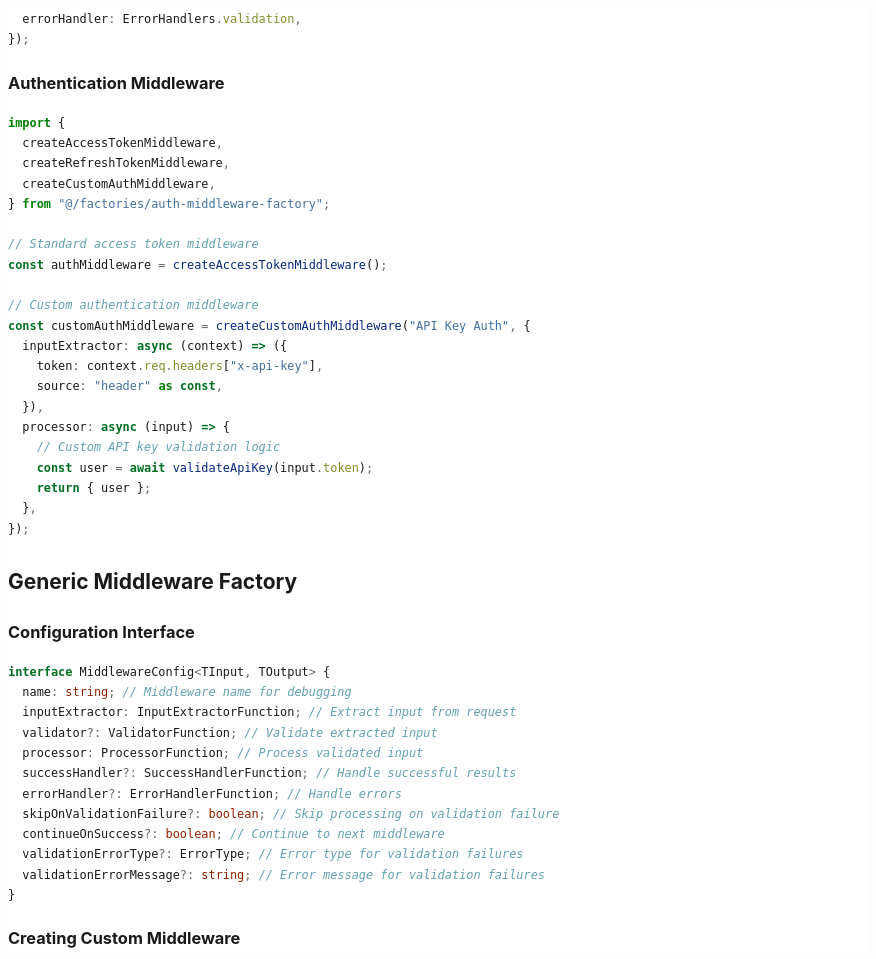 ```typescript
  errorHandler: ErrorHandlers.validation,
});
```

### Authentication Middleware

```typescript
import {
  createAccessTokenMiddleware,
  createRefreshTokenMiddleware,
  createCustomAuthMiddleware,
} from "@/factories/auth-middleware-factory";

// Standard access token middleware
const authMiddleware = createAccessTokenMiddleware();

// Custom authentication middleware
const customAuthMiddleware = createCustomAuthMiddleware("API Key Auth", {
  inputExtractor: async (context) => ({
    token: context.req.headers["x-api-key"],
    source: "header" as const,
  }),
  processor: async (input) => {
    // Custom API key validation logic
    const user = await validateApiKey(input.token);
    return { user };
  },
});
```

## Generic Middleware Factory

### Configuration Interface

```typescript
interface MiddlewareConfig<TInput, TOutput> {
  name: string; // Middleware name for debugging
  inputExtractor: InputExtractorFunction; // Extract input from request
  validator?: ValidatorFunction; // Validate extracted input
  processor: ProcessorFunction; // Process validated input
  successHandler?: SuccessHandlerFunction; // Handle successful results
  errorHandler?: ErrorHandlerFunction; // Handle errors
  skipOnValidationFailure?: boolean; // Skip processing on validation failure
  continueOnSuccess?: boolean; // Continue to next middleware
  validationErrorType?: ErrorType; // Error type for validation failures
  validationErrorMessage?: string; // Error message for validation failures
}
```

### Creating Custom Middleware
